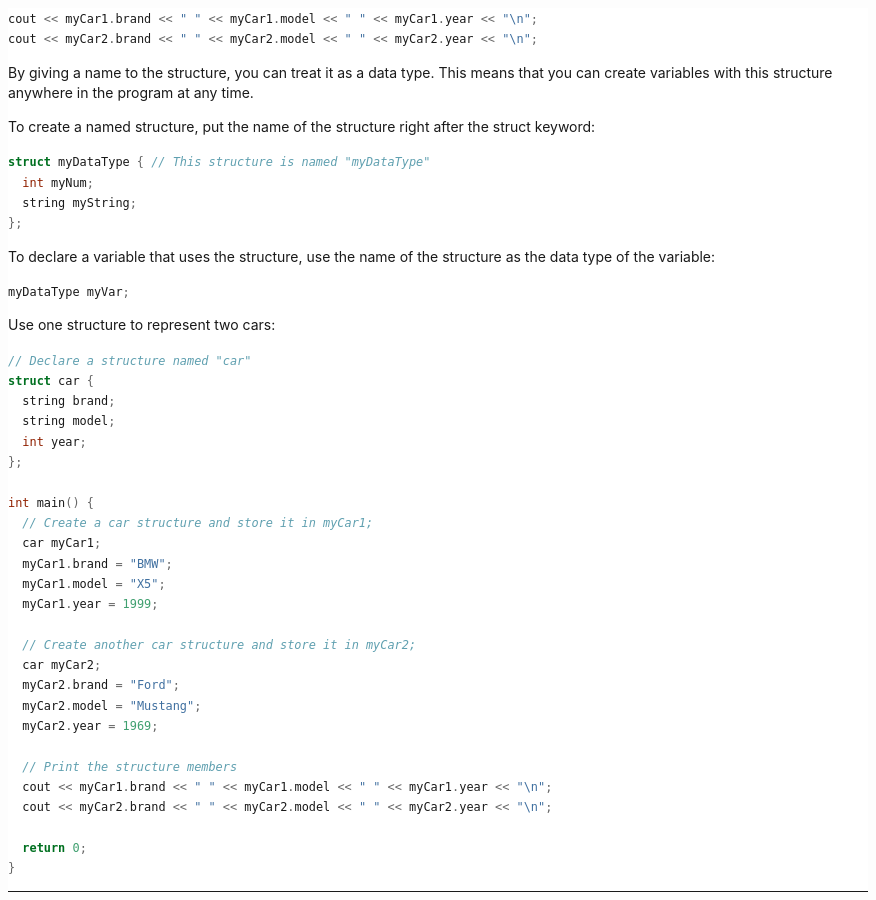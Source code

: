 ```C++
cout << myCar1.brand << " " << myCar1.model << " " << myCar1.year << "\n";
cout << myCar2.brand << " " << myCar2.model << " " << myCar2.year << "\n";
```

By giving a name to the structure, you can treat it as a data type. This means that you can create variables with this structure anywhere in the program at any time.

To create a named structure, put the name of the structure right after the struct keyword:

```C++
struct myDataType { // This structure is named "myDataType"
  int myNum;
  string myString;
};
```

To declare a variable that uses the structure, use the name of the structure as the data type of the variable:

```C++
myDataType myVar;
```

Use one structure to represent two cars:

```C++
// Declare a structure named "car"
struct car {
  string brand;
  string model;
  int year;
};

int main() {
  // Create a car structure and store it in myCar1;
  car myCar1;
  myCar1.brand = "BMW";
  myCar1.model = "X5";
  myCar1.year = 1999;

  // Create another car structure and store it in myCar2;
  car myCar2;
  myCar2.brand = "Ford";
  myCar2.model = "Mustang";
  myCar2.year = 1969;
 
  // Print the structure members
  cout << myCar1.brand << " " << myCar1.model << " " << myCar1.year << "\n";
  cout << myCar2.brand << " " << myCar2.model << " " << myCar2.year << "\n";
 
  return 0;
}
```
___
